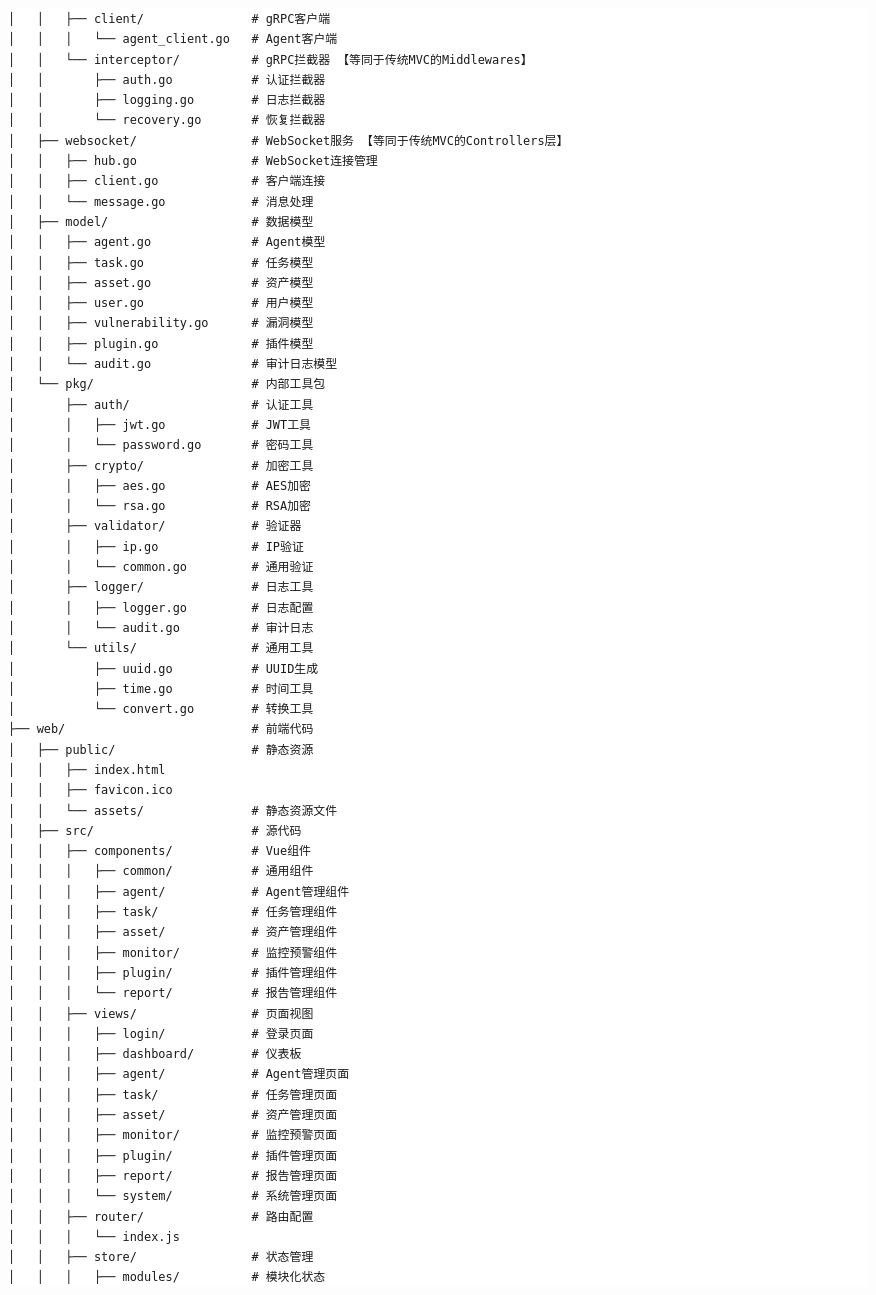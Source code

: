 ```
│   │   ├── client/               # gRPC客户端
│   │   │   └── agent_client.go   # Agent客户端
│   │   └── interceptor/          # gRPC拦截器 【等同于传统MVC的Middlewares】
│   │       ├── auth.go           # 认证拦截器
│   │       ├── logging.go        # 日志拦截器
│   │       └── recovery.go       # 恢复拦截器
│   ├── websocket/                # WebSocket服务 【等同于传统MVC的Controllers层】
│   │   ├── hub.go                # WebSocket连接管理
│   │   ├── client.go             # 客户端连接
│   │   └── message.go            # 消息处理
│   ├── model/                    # 数据模型
│   │   ├── agent.go              # Agent模型
│   │   ├── task.go               # 任务模型
│   │   ├── asset.go              # 资产模型
│   │   ├── user.go               # 用户模型
│   │   ├── vulnerability.go      # 漏洞模型
│   │   ├── plugin.go             # 插件模型
│   │   └── audit.go              # 审计日志模型
│   └── pkg/                      # 内部工具包
│       ├── auth/                 # 认证工具
│       │   ├── jwt.go            # JWT工具
│       │   └── password.go       # 密码工具
│       ├── crypto/               # 加密工具
│       │   ├── aes.go            # AES加密
│       │   └── rsa.go            # RSA加密
│       ├── validator/            # 验证器
│       │   ├── ip.go             # IP验证
│       │   └── common.go         # 通用验证
│       ├── logger/               # 日志工具
│       │   ├── logger.go         # 日志配置
│       │   └── audit.go          # 审计日志
│       └── utils/                # 通用工具
│           ├── uuid.go           # UUID生成
│           ├── time.go           # 时间工具
│           └── convert.go        # 转换工具
├── web/                          # 前端代码
│   ├── public/                   # 静态资源
│   │   ├── index.html
│   │   ├── favicon.ico
│   │   └── assets/               # 静态资源文件
│   ├── src/                      # 源代码
│   │   ├── components/           # Vue组件
│   │   │   ├── common/           # 通用组件
│   │   │   ├── agent/            # Agent管理组件
│   │   │   ├── task/             # 任务管理组件
│   │   │   ├── asset/            # 资产管理组件
│   │   │   ├── monitor/          # 监控预警组件
│   │   │   ├── plugin/           # 插件管理组件
│   │   │   └── report/           # 报告管理组件
│   │   ├── views/                # 页面视图
│   │   │   ├── login/            # 登录页面
│   │   │   ├── dashboard/        # 仪表板
│   │   │   ├── agent/            # Agent管理页面
│   │   │   ├── task/             # 任务管理页面
│   │   │   ├── asset/            # 资产管理页面
│   │   │   ├── monitor/          # 监控预警页面
│   │   │   ├── plugin/           # 插件管理页面
│   │   │   ├── report/           # 报告管理页面
│   │   │   └── system/           # 系统管理页面
│   │   ├── router/               # 路由配置
│   │   │   └── index.js
│   │   ├── store/                # 状态管理
│   │   │   ├── modules/          # 模块化状态
```